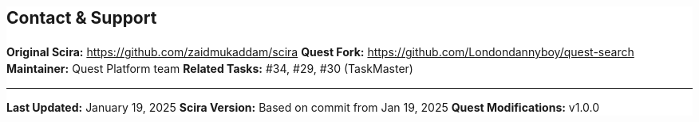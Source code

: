 ## Contact & Support

**Original Scira:** https://github.com/zaidmukaddam/scira
**Quest Fork:** https://github.com/Londondannyboy/quest-search
**Maintainer:** Quest Platform team
**Related Tasks:** #34, #29, #30 (TaskMaster)

---

**Last Updated:** January 19, 2025
**Scira Version:** Based on commit from Jan 19, 2025
**Quest Modifications:** v1.0.0
